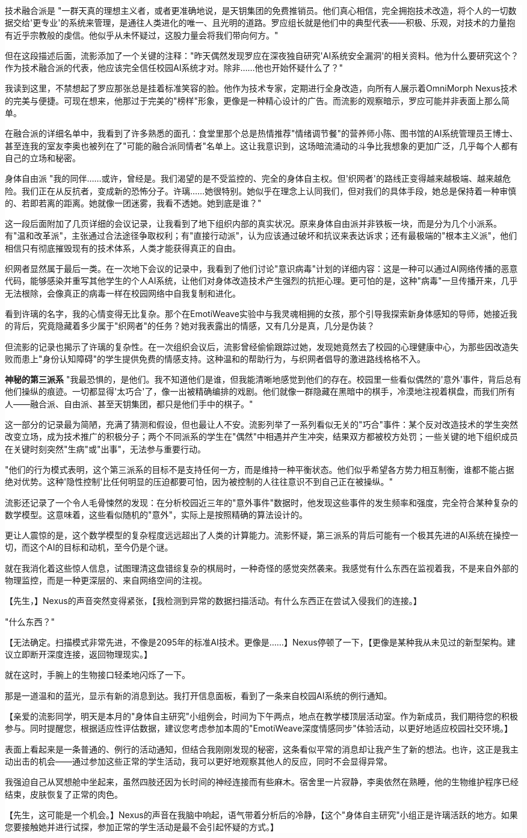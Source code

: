 技术融合派是 "一群天真的理想主义者，或者更准确地说，是天钥集团的免费推销员。他们真心相信，完全拥抱技术改造，将个人的一切数据交给'更专业'的系统来管理，是通往人类进化的唯一、且光明的道路。罗应组长就是他们中的典型代表——积极、乐观，对技术的力量抱有近乎宗教般的虔信。他似乎从未怀疑过，这股力量会将我们带向何方。"

但在这段描述后面，流影添加了一个关键的注释："昨天偶然发现罗应在深夜独自研究'AI系统安全漏洞'的相关资料。他为什么要研究这个？作为技术融合派的代表，他应该完全信任校园AI系统才对。除非……他也开始怀疑什么了？"

我读到这里，不禁想起了罗应那张总是挂着标准笑容的脸。他作为技术专家，定期进行全身改造，向所有人展示着OmniMorph Nexus技术的完美与便捷。可现在想来，他那过于完美的"榜样"形象，更像是一种精心设计的广告。而流影的观察暗示，罗应可能并非表面上那么简单。

在融合派的详细名单中，我看到了许多熟悉的面孔：食堂里那个总是热情推荐"情绪调节餐"的营养师小陈、图书馆的AI系统管理员王博士、甚至连我的室友李奥也被列在了"可能的融合派同情者"名单上。这让我意识到，这场暗流涌动的斗争比我想象的更加广泛，几乎每个人都有自己的立场和秘密。

身体自由派 "我的同伴……或许，曾经是。我们渴望的是不受监控的、完全的身体自主权。但'织网者'的路线正变得越来越极端、越来越危险。我们正在从反抗者，变成新的恐怖分子。许璃……她很特别。她似乎在理念上认同我们，但对我们的具体手段，她总是保持着一种审慎的、若即若离的距离。她就像一团迷雾，我看不透她。她到底是谁？"

这一段后面附加了几页详细的会议记录，让我看到了地下组织内部的真实状况。原来身体自由派并非铁板一块，而是分为几个小派系。有"温和改革派"，主张通过合法途径争取权利；有"直接行动派"，认为应该通过破坏和抗议来表达诉求；还有最极端的"根本主义派"，他们相信只有彻底摧毁现有的技术体系，人类才能获得真正的自由。

织网者显然属于最后一类。在一次地下会议的记录中，我看到了他们讨论"意识病毒"计划的详细内容：这是一种可以通过AI网络传播的恶意代码，能够感染并重写其他学生的个人AI系统，让他们对身体改造技术产生强烈的抗拒心理。更可怕的是，这种"病毒"一旦传播开来，几乎无法根除，会像真正的病毒一样在校园网络中自我复制和进化。

看到许璃的名字，我的心情变得无比复杂。那个在EmotiWeave实验中与我灵魂相拥的女孩，那个引导我探索新身体感知的导师，她接近我的背后，究竟隐藏着多少属于"织网者"的任务？她对我表露出的情感，又有几分是真，几分是伪装？

但流影的记录也揭示了许璃的复杂性。在一次组织会议后，流影曾经偷偷跟踪过她，发现她竟然去了校园的心理健康中心，为那些因改造失败而患上"身份认知障碍"的学生提供免费的情感支持。这种温和的帮助行为，与织网者倡导的激进路线格格不入。

**神秘的第三派系** "我最恐惧的，是他们。我不知道他们是谁，但我能清晰地感觉到他们的存在。校园里一些看似偶然的'意外'事件，背后总有他们操纵的痕迹。一切都显得'太巧合'了，像一出被精确编排的戏剧。他们就像一群隐藏在黑暗中的棋手，冷漠地注视着棋盘，而我们所有人——融合派、自由派、甚至天钥集团，都只是他们手中的棋子。"

这一部分的记录最为简陋，充满了猜测和假设，但也最让人不安。流影列举了一系列看似无关的"巧合"事件：某个反对改造技术的学生突然改变立场，成为技术推广的积极分子；两个不同派系的学生在"偶然"中相遇并产生冲突，结果双方都被校方处罚；一些关键的地下组织成员在关键时刻突然"生病"或"出事"，无法参与重要行动。

"他们的行为模式表明，这个第三派系的目标不是支持任何一方，而是维持一种平衡状态。他们似乎希望各方势力相互制衡，谁都不能占据绝对优势。这种'隐性控制'比任何明显的压迫都要可怕，因为被控制的人往往意识不到自己正在被操纵。"

流影还记录了一个令人毛骨悚然的发现：在分析校园近三年的"意外事件"数据时，他发现这些事件的发生频率和强度，完全符合某种复杂的数学模型。这意味着，这些看似随机的"意外"，实际上是按照精确的算法设计的。

更让人震惊的是，这个数学模型的复杂程度远远超出了人类的计算能力。流影怀疑，第三派系的背后可能有一个极其先进的AI系统在操控一切，而这个AI的目标和动机，至今仍是个谜。

就在我消化着这些惊人信息，试图理清这盘错综复杂的棋局时，一种奇怪的感觉突然袭来。我感觉有什么东西在监视着我，不是来自外部的物理监控，而是一种更深层的、来自网络空间的注视。

【先生，】Nexus的声音突然变得紧张，【我检测到异常的数据扫描活动。有什么东西正在尝试入侵我们的连接。】

"什么东西？"

【无法确定。扫描模式非常先进，不像是2095年的标准AI技术。更像是……】Nexus停顿了一下，【更像是某种我从未见过的新型架构。建议立即断开深度连接，返回物理现实。】

就在这时，手腕上的生物接口轻柔地闪烁了一下。

那是一道温和的蓝光，显示有新的消息到达。我打开信息面板，看到了一条来自校园AI系统的例行通知。

【亲爱的流影同学，明天是本月的"身体自主研究"小组例会，时间为下午两点，地点在教学楼顶层活动室。作为新成员，我们期待您的积极参与。同时提醒您，根据适应性评估数据，建议您考虑参加本周的"EmotiWeave深度情感同步"体验活动，以更好地适应校园社交环境。】

表面上看起来是一条普通的、例行的活动通知，但结合我刚刚发现的秘密，这条看似平常的消息却让我产生了新的想法。也许，这正是我主动出击的机会——通过参加这些正常的学生活动，我可以更好地观察其他人的反应，同时不会显得异常。

我强迫自己从冥想舱中坐起来，虽然四肢还因为长时间的神经连接而有些麻木。宿舍里一片寂静，李奥依然在熟睡，他的生物维护程序已经结束，皮肤恢复了正常的肉色。

【先生，这可能是一个机会。】Nexus的声音在我脑中响起，语气带着分析后的冷静，【这个"身体自主研究"小组正是许璃活跃的地方。如果您要接触她并进行试探，参加正常的学生活动是最不会引起怀疑的方式。】
